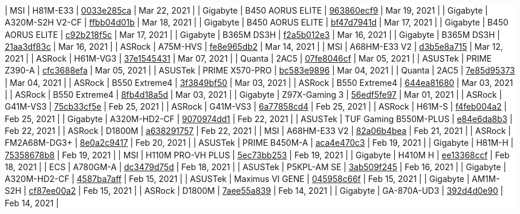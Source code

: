 | MSI           | H81M-E33                    | [0033e285ca](https://linux-hardware.org/?probe=0033e285ca) | Mar 22, 2021 |
| Gigabyte      | B450 AORUS ELITE            | [963860ecf9](https://linux-hardware.org/?probe=963860ecf9) | Mar 19, 2021 |
| Gigabyte      | A320M-S2H V2-CF             | [ffbb04d01b](https://linux-hardware.org/?probe=ffbb04d01b) | Mar 18, 2021 |
| Gigabyte      | B450 AORUS ELITE            | [bf47d7941d](https://linux-hardware.org/?probe=bf47d7941d) | Mar 17, 2021 |
| Gigabyte      | B450 AORUS ELITE            | [c92b218f5c](https://linux-hardware.org/?probe=c92b218f5c) | Mar 17, 2021 |
| Gigabyte      | B365M DS3H                  | [f2a5b012e3](https://linux-hardware.org/?probe=f2a5b012e3) | Mar 16, 2021 |
| Gigabyte      | B365M DS3H                  | [21aa3df83c](https://linux-hardware.org/?probe=21aa3df83c) | Mar 16, 2021 |
| ASRock        | A75M-HVS                    | [fe8e965db2](https://linux-hardware.org/?probe=fe8e965db2) | Mar 14, 2021 |
| MSI           | A68HM-E33 V2                | [d3b5e8a715](https://linux-hardware.org/?probe=d3b5e8a715) | Mar 12, 2021 |
| ASRock        | H61M-VG3                    | [37e1545431](https://linux-hardware.org/?probe=37e1545431) | Mar 07, 2021 |
| Quanta        | 2AC5                        | [07fe8046cf](https://linux-hardware.org/?probe=07fe8046cf) | Mar 05, 2021 |
| ASUSTek       | PRIME Z390-A                | [cfc3688efa](https://linux-hardware.org/?probe=cfc3688efa) | Mar 05, 2021 |
| ASUSTek       | PRIME X570-PRO              | [bc583e9896](https://linux-hardware.org/?probe=bc583e9896) | Mar 04, 2021 |
| Quanta        | 2AC5                        | [7e85d95373](https://linux-hardware.org/?probe=7e85d95373) | Mar 04, 2021 |
| ASRock        | B550 Extreme4               | [3f3849bf50](https://linux-hardware.org/?probe=3f3849bf50) | Mar 03, 2021 |
| ASRock        | B550 Extreme4               | [644ea81680](https://linux-hardware.org/?probe=644ea81680) | Mar 03, 2021 |
| ASRock        | B550 Extreme4               | [8fb4d18a5d](https://linux-hardware.org/?probe=8fb4d18a5d) | Mar 03, 2021 |
| Gigabyte      | Z97X-Gaming 3               | [56edf5fe97](https://linux-hardware.org/?probe=56edf5fe97) | Mar 01, 2021 |
| ASRock        | G41M-VS3                    | [75cb33cf5e](https://linux-hardware.org/?probe=75cb33cf5e) | Feb 25, 2021 |
| ASRock        | G41M-VS3                    | [6a77858cd4](https://linux-hardware.org/?probe=6a77858cd4) | Feb 25, 2021 |
| ASRock        | H61M-S                      | [f4feb004a2](https://linux-hardware.org/?probe=f4feb004a2) | Feb 25, 2021 |
| Gigabyte      | A320M-HD2-CF                | [9070974dd1](https://linux-hardware.org/?probe=9070974dd1) | Feb 22, 2021 |
| ASUSTek       | TUF Gaming B550M-PLUS       | [e84e6da8b3](https://linux-hardware.org/?probe=e84e6da8b3) | Feb 22, 2021 |
| ASRock        | D1800M                      | [a638291757](https://linux-hardware.org/?probe=a638291757) | Feb 22, 2021 |
| MSI           | A68HM-E33 V2                | [82a06b4bea](https://linux-hardware.org/?probe=82a06b4bea) | Feb 21, 2021 |
| ASRock        | FM2A68M-DG3+                | [8e0a2c9417](https://linux-hardware.org/?probe=8e0a2c9417) | Feb 20, 2021 |
| ASUSTek       | PRIME B450M-A               | [aca4e470c3](https://linux-hardware.org/?probe=aca4e470c3) | Feb 19, 2021 |
| Gigabyte      | H81M-H                      | [75358678b8](https://linux-hardware.org/?probe=75358678b8) | Feb 19, 2021 |
| MSI           | H110M PRO-VH PLUS           | [5ec73bb253](https://linux-hardware.org/?probe=5ec73bb253) | Feb 19, 2021 |
| Gigabyte      | H410M H                     | [ee13368ccf](https://linux-hardware.org/?probe=ee13368ccf) | Feb 18, 2021 |
| ECS           | A780GM-A                    | [dc3479d75d](https://linux-hardware.org/?probe=dc3479d75d) | Feb 18, 2021 |
| ASUSTek       | P5KPL-AM SE                 | [3ab509f245](https://linux-hardware.org/?probe=3ab509f245) | Feb 16, 2021 |
| Gigabyte      | A320M-HD2-CF                | [4587ba7aff](https://linux-hardware.org/?probe=4587ba7aff) | Feb 15, 2021 |
| ASUSTek       | Maximus VI GENE             | [045958c66f](https://linux-hardware.org/?probe=045958c66f) | Feb 15, 2021 |
| Gigabyte      | AM1M-S2H                    | [cf87ee00a2](https://linux-hardware.org/?probe=cf87ee00a2) | Feb 15, 2021 |
| ASRock        | D1800M                      | [7aee55a839](https://linux-hardware.org/?probe=7aee55a839) | Feb 14, 2021 |
| Gigabyte      | GA-870A-UD3                 | [392d4d0e90](https://linux-hardware.org/?probe=392d4d0e90) | Feb 14, 2021 |